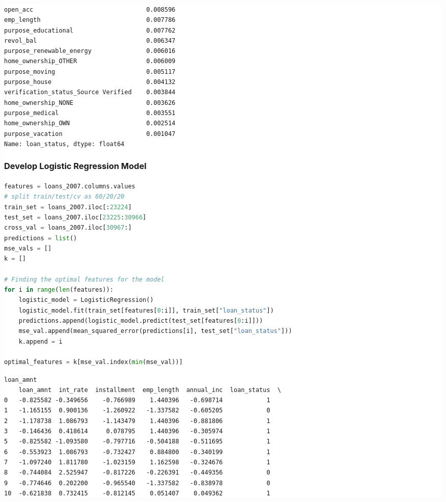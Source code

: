     open_acc                               0.008596
    emp_length                             0.007786
    purpose_educational                    0.007762
    revol_bal                              0.006347
    purpose_renewable_energy               0.006016
    home_ownership_OTHER                   0.006009
    purpose_moving                         0.005117
    purpose_house                          0.004132
    verification_status_Source Verified    0.003844
    home_ownership_NONE                    0.003626
    purpose_medical                        0.003551
    home_ownership_OWN                     0.002514
    purpose_vacation                       0.001047
    Name: loan_status, dtype: float64



### Develop Logistic Regression Model


```python
features = loans_2007.columns.values
# split train/test/cv as 60/20/20
train_set = loans_2007.iloc[:23224]
test_set = loans_2007.iloc[23225:30966]
cross_val = loans_2007.iloc[30967:]
predictions = list()
mse_vals = []
k = []

# Finding the optimal features for the model
for i in range(len(features)):
    logistic_model = LogisticRegression()
    logistic_model.fit(train_set[features[0:i]], train_set["loan_status"])
    predictions.append(logistic_model.predict(test_set[features[0:i]]))
    mse_val.append(mean_squared_error(predictions[i], test_set["loan_status"]))
    k.append = i

optimal_features = k[mse_val.index(min(mse_val))]
```

    loan_amnt
        loan_amnt  int_rate  installment  emp_length  annual_inc  loan_status  \
    0   -0.825582 -0.349656    -0.766989    1.440396   -0.698714            1   
    1   -1.165155  0.900136    -1.260922   -1.337582   -0.605205            0   
    2   -1.178738  1.086793    -1.143479    1.440396   -0.881806            1   
    3   -0.146436  0.418614     0.078795    1.440396   -0.305974            1   
    5   -0.825582 -1.093580    -0.797716   -0.504188   -0.511695            1   
    6   -0.553923  1.086793    -0.732427    0.884800   -0.340199            1   
    7   -1.097240  1.811780    -1.023159    1.162598   -0.324676            1   
    8   -0.744084  2.525947    -0.817226   -0.226391   -0.449356            0   
    9   -0.774646  0.202200    -0.965540   -1.337582   -0.838978            0   
    10  -0.621838  0.732415    -0.812145    0.051407    0.049362            1   
    